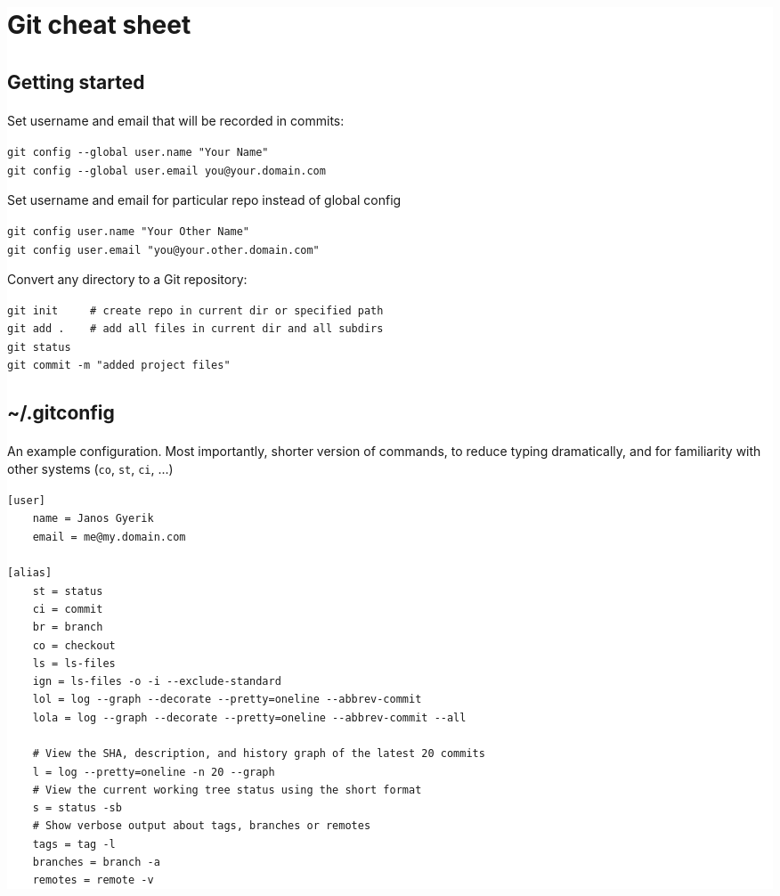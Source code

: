 # Git cheat sheet

## Getting started

Set username and email that will be recorded in commits:

    git config --global user.name "Your Name"
    git config --global user.email you@your.domain.com
    
Set username and email for particular repo instead of global config
    
    git config user.name "Your Other Name"
    git config user.email "you@your.other.domain.com"
 
Convert any directory to a Git repository:

    git init     # create repo in current dir or specified path
    git add .    # add all files in current dir and all subdirs
    git status
    git commit -m "added project files"

## ~/.gitconfig

An example configuration.
Most importantly, shorter version of commands,
to reduce typing dramatically,
and for familiarity with other systems (`co`, `st`, `ci`, ...)

    [user]
        name = Janos Gyerik
        email = me@my.domain.com

    [alias]
        st = status
        ci = commit
        br = branch
        co = checkout
        ls = ls-files
        ign = ls-files -o -i --exclude-standard
        lol = log --graph --decorate --pretty=oneline --abbrev-commit
        lola = log --graph --decorate --pretty=oneline --abbrev-commit --all

        # View the SHA, description, and history graph of the latest 20 commits
        l = log --pretty=oneline -n 20 --graph
        # View the current working tree status using the short format
        s = status -sb
        # Show verbose output about tags, branches or remotes
        tags = tag -l
        branches = branch -a
        remotes = remote -v
